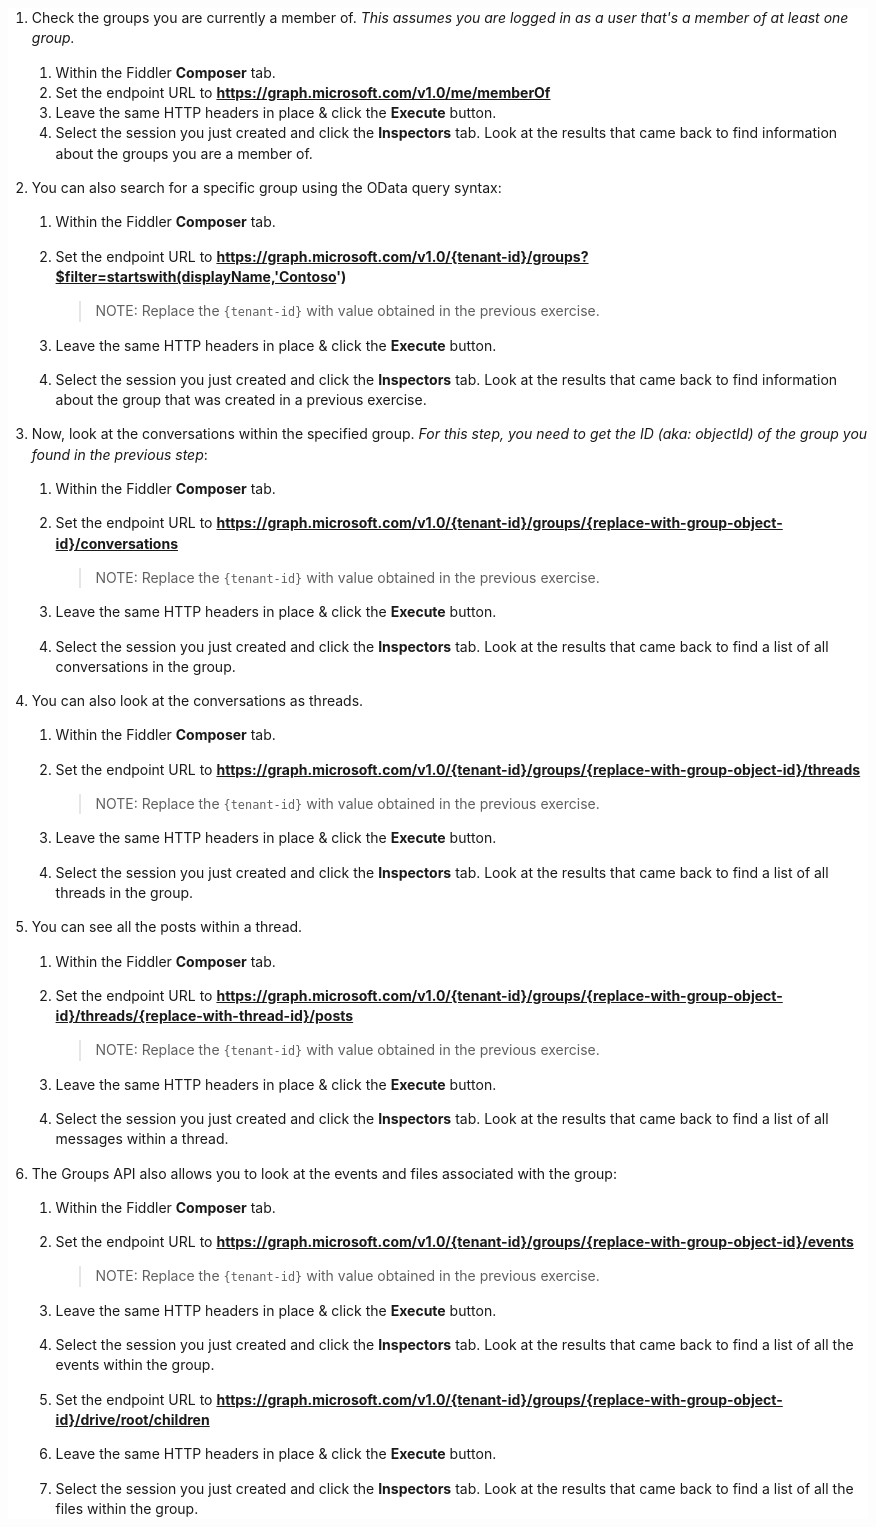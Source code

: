 1. Check the groups you are currently a member of. *This assumes you are logged in as a user that's a member of at least one group.*
   1. Within the Fiddler **Composer** tab.
   1. Set the endpoint URL to **https://graph.microsoft.com/v1.0/me/memberOf**
   1. Leave the same HTTP headers in place & click the **Execute** button.
   1. Select the session you just created and click the **Inspectors** tab. Look at the results that came back to find information about the groups you are a member of.
	
1. You can also search for a specific group using the OData query syntax:	
   1. Within the Fiddler **Composer** tab.
   1. Set the endpoint URL to **https://graph.microsoft.com/v1.0/{tenant-id}/groups?$filter=startswith(displayName,'Contoso')**
      > NOTE: Replace the `{tenant-id}` with value obtained in the previous exercise.

   1. Leave the same HTTP headers in place & click the **Execute** button.
   1. Select the session you just created and click the **Inspectors** tab. Look at the results that came back to find information about the group that was created in a previous exercise.

1. Now, look at the conversations within the specified group. *For this step, you need to get the ID (aka: objectId) of the group you found in the previous step*: 
   1. Within the Fiddler **Composer** tab.
   1. Set the endpoint URL to **https://graph.microsoft.com/v1.0/{tenant-id}/groups/{replace-with-group-object-id}/conversations**
      > NOTE: Replace the `{tenant-id}` with value obtained in the previous exercise.

   1. Leave the same HTTP headers in place & click the **Execute** button.
   1. Select the session you just created and click the **Inspectors** tab. Look at the results that came back to find a list of all conversations in the group.

1. You can also look at the conversations as threads.
   1. Within the Fiddler **Composer** tab.
   1. Set the endpoint URL to **https://graph.microsoft.com/v1.0/{tenant-id}/groups/{replace-with-group-object-id}/threads**
      > NOTE: Replace the `{tenant-id}` with value obtained in the previous exercise.

   1. Leave the same HTTP headers in place & click the **Execute** button.
   1. Select the session you just created and click the **Inspectors** tab. Look at the results that came back to find a list of all threads in the group.

1. You can see all the posts within a thread.
   1. Within the Fiddler **Composer** tab.
   1. Set the endpoint URL to **https://graph.microsoft.com/v1.0/{tenant-id}/groups/{replace-with-group-object-id}/threads/{replace-with-thread-id}/posts**
      > NOTE: Replace the `{tenant-id}` with value obtained in the previous exercise.

   1. Leave the same HTTP headers in place & click the **Execute** button.
   1. Select the session you just created and click the **Inspectors** tab. Look at the results that came back to find a list of all messages within a thread.
	
1. The Groups API also allows you to look at the events and files associated with the group:
   1. Within the Fiddler **Composer** tab.
   1. Set the endpoint URL to **https://graph.microsoft.com/v1.0/{tenant-id}/groups/{replace-with-group-object-id}/events**
      > NOTE: Replace the `{tenant-id}` with value obtained in the previous exercise.

   1. Leave the same HTTP headers in place & click the **Execute** button.
   1. Select the session you just created and click the **Inspectors** tab. Look at the results that came back to find a list of all the events within the group.
   1. Set the endpoint URL to **https://graph.microsoft.com/v1.0/{tenant-id}/groups/{replace-with-group-object-id}/drive/root/children**
   1. Leave the same HTTP headers in place & click the **Execute** button.
   1. Select the session you just created and click the **Inspectors** tab. Look at the results that came back to find a list of all the files within the group.
	
